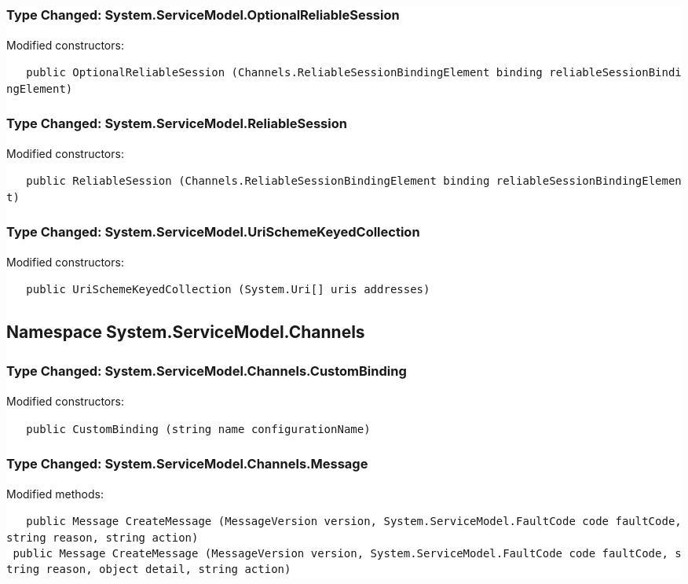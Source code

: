 </div> 
 <div>
<h3>Type Changed: System.ServiceModel.OptionalReliableSession</h3>
<p>Modified constructors:</p>
<pre>
<div data-is-breaking="">	public OptionalReliableSession (Channels.ReliableSessionBindingElement <span class='removed removed-inline removed-breaking-inline'>binding</span> <span class='added '>reliableSessionBindingElement</span>)
</div></pre>

</div> 
 <div>
<h3>Type Changed: System.ServiceModel.ReliableSession</h3>
<p>Modified constructors:</p>
<pre>
<div data-is-breaking="">	public ReliableSession (Channels.ReliableSessionBindingElement <span class='removed removed-inline removed-breaking-inline'>binding</span> <span class='added '>reliableSessionBindingElement</span>)
</div></pre>

</div> 
 <div>
<h3>Type Changed: System.ServiceModel.UriSchemeKeyedCollection</h3>
<p>Modified constructors:</p>
<pre>
<div data-is-breaking="">	public UriSchemeKeyedCollection (System.Uri[] <span class='removed removed-inline removed-breaking-inline'>uris</span> <span class='added '>addresses</span>)
</div></pre>

</div> 

</div> 
 <div> 
<h2>Namespace System.ServiceModel.Channels</h2>
 <div>
<h3>Type Changed: System.ServiceModel.Channels.CustomBinding</h3>
<p>Modified constructors:</p>
<pre>
<div data-is-breaking="">	public CustomBinding (string <span class='removed removed-inline removed-breaking-inline'>name</span> <span class='added '>configurationName</span>)
</div></pre>

</div> 
 <div>
<h3>Type Changed: System.ServiceModel.Channels.Message</h3>
<p>Modified methods:</p>
<pre>
<div data-is-breaking="">	public Message CreateMessage (MessageVersion version, System.ServiceModel.FaultCode <span class='removed removed-inline removed-breaking-inline'>code</span> <span class='added '>faultCode</span>, string reason, string action)
</div><div data-is-breaking="">	public Message CreateMessage (MessageVersion version, System.ServiceModel.FaultCode <span class='removed removed-inline removed-breaking-inline'>code</span> <span class='added '>faultCode</span>, string reason, object detail, string action)
</div></pre>
